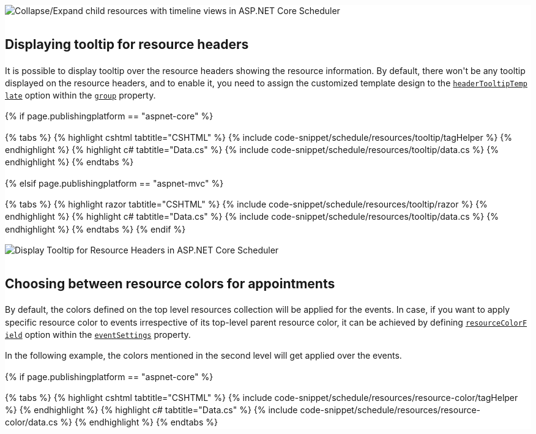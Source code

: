 
![Collapse/Expand child resources with timeline views in ASP.NET Core Scheduler](images/scheduler-collapse-child-resource-timelineview.png)

## Displaying tooltip for resource headers

It is possible to display tooltip over the resource headers showing the resource information. By default, there won't be any tooltip displayed on the resource headers, and to enable it, you need to assign the customized template design to the [`headerTooltipTemplate`](https://help.syncfusion.com/cr/aspnetcore-js2/Syncfusion.EJ2.Schedule.ScheduleGroup.html#Syncfusion_EJ2_Schedule_ScheduleGroup_HeaderTooltipTemplate) option within the [`group`](https://help.syncfusion.com/cr/aspnetcore-js2/Syncfusion.EJ2.Schedule.Schedule.html#Syncfusion_EJ2_Schedule_Schedule_Group) property.

{% if page.publishingplatform == "aspnet-core" %}

{% tabs %}
{% highlight cshtml tabtitle="CSHTML" %}
{% include code-snippet/schedule/resources/tooltip/tagHelper %}
{% endhighlight %}
{% highlight c# tabtitle="Data.cs" %}
{% include code-snippet/schedule/resources/tooltip/data.cs %}
{% endhighlight %}
{% endtabs %}

{% elsif page.publishingplatform == "aspnet-mvc" %}

{% tabs %}
{% highlight razor tabtitle="CSHTML" %}
{% include code-snippet/schedule/resources/tooltip/razor %}
{% endhighlight %}
{% highlight c# tabtitle="Data.cs" %}
{% include code-snippet/schedule/resources/tooltip/data.cs %}
{% endhighlight %}
{% endtabs %}
{% endif %}


![Display Tooltip for Resource Headers in ASP.NET Core Scheduler](images/scheduler-resource-tooltip.png)

## Choosing between resource colors for appointments

By default, the colors defined on the top level resources collection will be applied for the events. In case, if you want to apply specific resource color to events irrespective of its top-level parent resource color, it can be achieved by defining [`resourceColorField`](https://help.syncfusion.com/cr/aspnetcore-js2/Syncfusion.EJ2.Schedule.ScheduleEventSettings.html#Syncfusion_EJ2_Schedule_ScheduleEventSettings_ResourceColorField) option within the [`eventSettings`](https://help.syncfusion.com/cr/aspnetcore-js2/Syncfusion.EJ2.Schedule.Schedule.html#Syncfusion_EJ2_Schedule_Schedule_EventSettings) property.

In the following example, the colors mentioned in the second level will get applied over the events.

{% if page.publishingplatform == "aspnet-core" %}

{% tabs %}
{% highlight cshtml tabtitle="CSHTML" %}
{% include code-snippet/schedule/resources/resource-color/tagHelper %}
{% endhighlight %}
{% highlight c# tabtitle="Data.cs" %}
{% include code-snippet/schedule/resources/resource-color/data.cs %}
{% endhighlight %}
{% endtabs %}
